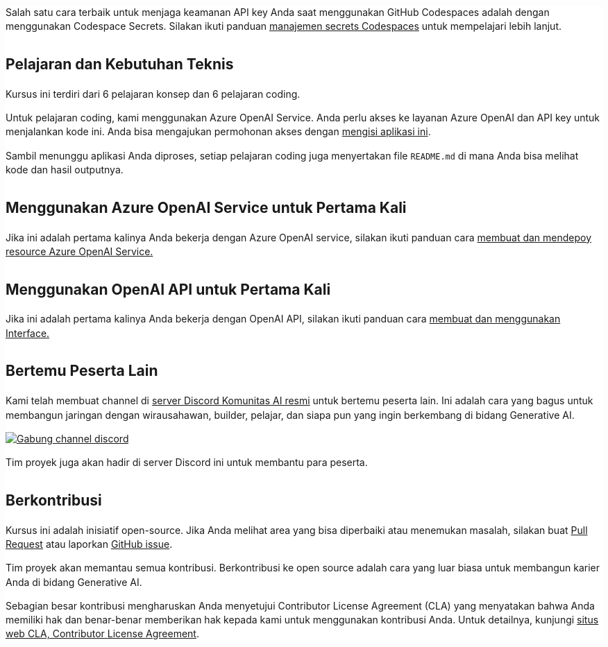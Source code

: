 Salah satu cara terbaik untuk menjaga keamanan API key Anda saat menggunakan GitHub Codespaces adalah dengan menggunakan Codespace Secrets. Silakan ikuti panduan [manajemen secrets Codespaces](https://docs.github.com/en/codespaces/managing-your-codespaces/managing-secrets-for-your-codespaces?WT.mc_id=academic-105485-koreyst) untuk mempelajari lebih lanjut.

## Pelajaran dan Kebutuhan Teknis

Kursus ini terdiri dari 6 pelajaran konsep dan 6 pelajaran coding.

Untuk pelajaran coding, kami menggunakan Azure OpenAI Service. Anda perlu akses ke layanan Azure OpenAI dan API key untuk menjalankan kode ini. Anda bisa mengajukan permohonan akses dengan [mengisi aplikasi ini](https://azure.microsoft.com/products/ai-services/openai-service?WT.mc_id=academic-105485-koreyst).

Sambil menunggu aplikasi Anda diproses, setiap pelajaran coding juga menyertakan file `README.md` di mana Anda bisa melihat kode dan hasil outputnya.

## Menggunakan Azure OpenAI Service untuk Pertama Kali

Jika ini adalah pertama kalinya Anda bekerja dengan Azure OpenAI service, silakan ikuti panduan cara [membuat dan mendepoy resource Azure OpenAI Service.](https://learn.microsoft.com/azure/ai-services/openai/how-to/create-resource?pivots=web-portal&WT.mc_id=academic-105485-koreyst)

## Menggunakan OpenAI API untuk Pertama Kali

Jika ini adalah pertama kalinya Anda bekerja dengan OpenAI API, silakan ikuti panduan cara [membuat dan menggunakan Interface.](https://platform.openai.com/docs/quickstart?context=pythont&WT.mc_id=academic-105485-koreyst)

## Bertemu Peserta Lain

Kami telah membuat channel di [server Discord Komunitas AI resmi](https://aka.ms/genai-discord?WT.mc_id=academic-105485-koreyst) untuk bertemu peserta lain. Ini adalah cara yang bagus untuk membangun jaringan dengan wirausahawan, builder, pelajar, dan siapa pun yang ingin berkembang di bidang Generative AI.

[![Gabung channel discord](https://dcbadge.limes.pink/api/server/ByRwuEEgH4)](https://aka.ms/genai-discord?WT.mc_id=academic-105485-koreyst)

Tim proyek juga akan hadir di server Discord ini untuk membantu para peserta.

## Berkontribusi

Kursus ini adalah inisiatif open-source. Jika Anda melihat area yang bisa diperbaiki atau menemukan masalah, silakan buat [Pull Request](https://github.com/microsoft/generative-ai-for-beginners/pulls?WT.mc_id=academic-105485-koreyst) atau laporkan [GitHub issue](https://github.com/microsoft/generative-ai-for-beginners/issues?WT.mc_id=academic-105485-koreyst).

Tim proyek akan memantau semua kontribusi. Berkontribusi ke open source adalah cara yang luar biasa untuk membangun karier Anda di bidang Generative AI.

Sebagian besar kontribusi mengharuskan Anda menyetujui Contributor License Agreement (CLA) yang menyatakan bahwa Anda memiliki hak dan benar-benar memberikan hak kepada kami untuk menggunakan kontribusi Anda. Untuk detailnya, kunjungi [situs web CLA, Contributor License Agreement](https://cla.microsoft.com?WT.mc_id=academic-105485-koreyst).
